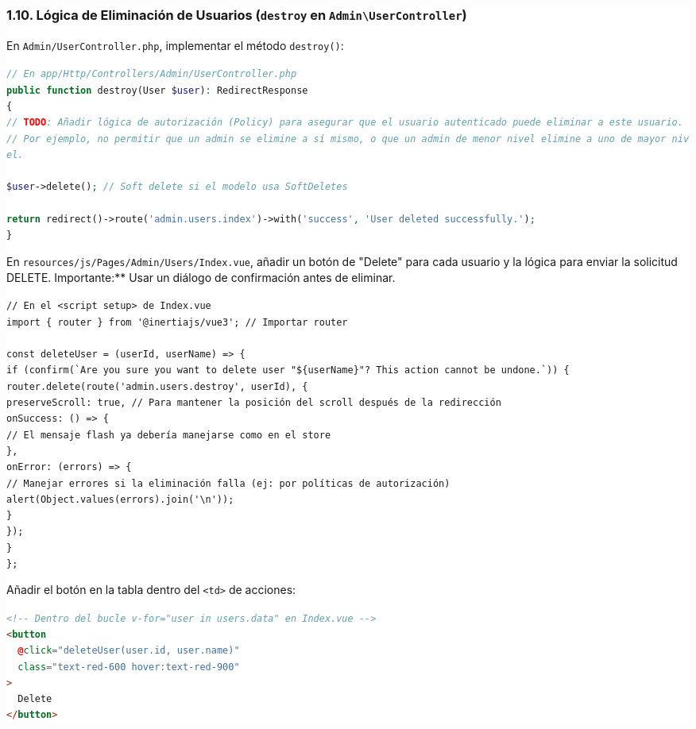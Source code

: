 ### 1.10. Lógica de Eliminación de Usuarios (`destroy` en `Admin\UserController`)

En `Admin/UserController.php`, implementar el método `destroy()`:

```php
// En app/Http/Controllers/Admin/UserController.php
public function destroy(User $user): RedirectResponse
{
// TODO: Añadir lógica de autorización (Policy) para asegurar que el usuario autenticado puede eliminar a este usuario.
// Por ejemplo, no permitir que un admin se elimine a sí mismo, o que un admin de menor nivel elimine a uno de mayor nivel.

$user->delete(); // Soft delete si el modelo usa SoftDeletes

return redirect()->route('admin.users.index')->with('success', 'User deleted successfully.');
}
```

En `resources/js/Pages/Admin/Users/Index.vue`, añadir un botón de "Delete" para cada usuario y la lógica para enviar la solicitud DELETE.
Importante:\*\* Usar un diálogo de confirmación antes de eliminar.

```vue
// En el <script setup> de Index.vue
import { router } from '@inertiajs/vue3'; // Importar router

const deleteUser = (userId, userName) => {
if (confirm(`Are you sure you want to delete user "${userName}"? This action cannot be undone.`)) {
router.delete(route('admin.users.destroy', userId), {
preserveScroll: true, // Para mantener la posición del scroll después de la redirección
onSuccess: () => {
// El mensaje flash ya debería manejarse como en el store
},
onError: (errors) => {
// Manejar errores si la eliminación falla (ej: por políticas de autorización)
alert(Object.values(errors).join('\n'));
}
});
}
};
```

Añadir el botón en la tabla dentro del `<td>` de acciones:

```html
<!-- Dentro del bucle v-for="user in users.data" en Index.vue -->
<button
  @click="deleteUser(user.id, user.name)"
  class="text-red-600 hover:text-red-900"
>
  Delete
</button>
```
